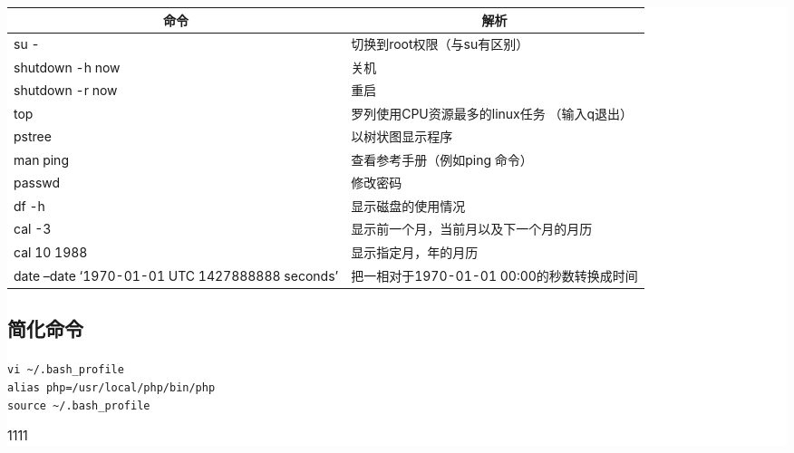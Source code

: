 |  命令  |  解析  |
| -- | -- |
|  su -  |  切换到root权限（与su有区别）  |
|  shutdown -h now  |  关机  |
|  shutdown -r now  |  重启  |
|  top  |  罗列使用CPU资源最多的linux任务 （输入q退出）  |
|  pstree  |  以树状图显示程序  |
|  man ping  |  查看参考手册（例如ping 命令）  |
|  passwd  |  修改密码  |
|  df -h  |  显示磁盘的使用情况  |
|  cal -3  |  显示前一个月，当前月以及下一个月的月历  |
|  cal 10 1988  |  显示指定月，年的月历  |
|  date –date ‘1970-01-01 UTC 1427888888 seconds’  |  把一相对于1970-01-01 00:00的秒数转换成时间  |

## 简化命令
~~~
vi ~/.bash_profile
alias php=/usr/local/php/bin/php
source ~/.bash_profile
~~~

1111